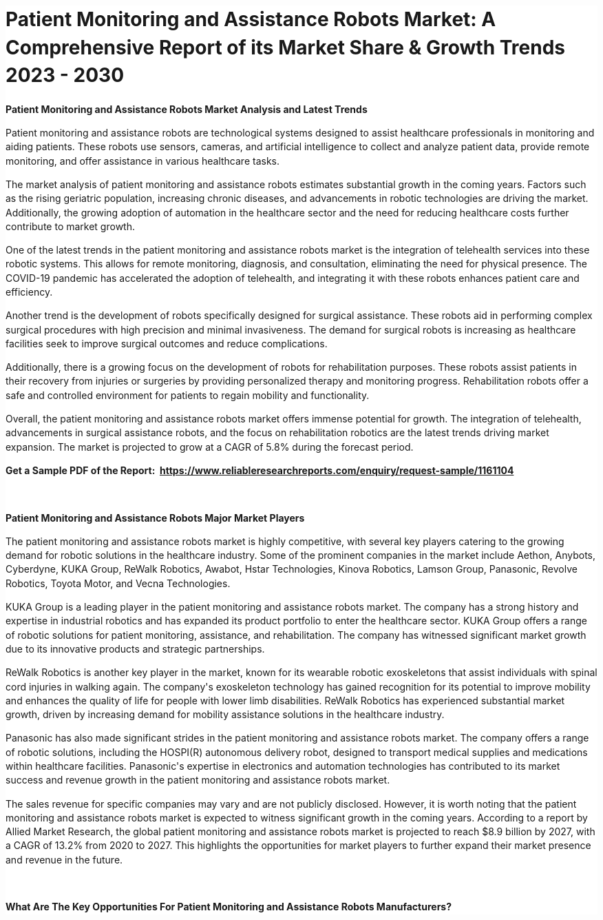 <p><h1>Patient Monitoring and Assistance Robots Market: A Comprehensive Report of its Market Share & Growth Trends 2023 - 2030</h1></p><p><strong>Patient Monitoring and Assistance Robots Market Analysis and Latest Trends</strong></p>
<p><p>Patient monitoring and assistance robots are technological systems designed to assist healthcare professionals in monitoring and aiding patients. These robots use sensors, cameras, and artificial intelligence to collect and analyze patient data, provide remote monitoring, and offer assistance in various healthcare tasks.</p><p>The market analysis of patient monitoring and assistance robots estimates substantial growth in the coming years. Factors such as the rising geriatric population, increasing chronic diseases, and advancements in robotic technologies are driving the market. Additionally, the growing adoption of automation in the healthcare sector and the need for reducing healthcare costs further contribute to market growth.</p><p>One of the latest trends in the patient monitoring and assistance robots market is the integration of telehealth services into these robotic systems. This allows for remote monitoring, diagnosis, and consultation, eliminating the need for physical presence. The COVID-19 pandemic has accelerated the adoption of telehealth, and integrating it with these robots enhances patient care and efficiency.</p><p>Another trend is the development of robots specifically designed for surgical assistance. These robots aid in performing complex surgical procedures with high precision and minimal invasiveness. The demand for surgical robots is increasing as healthcare facilities seek to improve surgical outcomes and reduce complications.</p><p>Additionally, there is a growing focus on the development of robots for rehabilitation purposes. These robots assist patients in their recovery from injuries or surgeries by providing personalized therapy and monitoring progress. Rehabilitation robots offer a safe and controlled environment for patients to regain mobility and functionality.</p><p>Overall, the patient monitoring and assistance robots market offers immense potential for growth. The integration of telehealth, advancements in surgical assistance robots, and the focus on rehabilitation robotics are the latest trends driving market expansion. The market is projected to grow at a CAGR of 5.8% during the forecast period.</p></p>
<p><strong>Get a Sample PDF of the Report:&nbsp; <a href="https://www.reliableresearchreports.com/enquiry/request-sample/1161104">https://www.reliableresearchreports.com/enquiry/request-sample/1161104</a></strong></p>
<p>&nbsp;</p>
<p><strong>Patient Monitoring and Assistance Robots Major Market Players</strong></p>
<p><p>The patient monitoring and assistance robots market is highly competitive, with several key players catering to the growing demand for robotic solutions in the healthcare industry. Some of the prominent companies in the market include Aethon, Anybots, Cyberdyne, KUKA Group, ReWalk Robotics, Awabot, Hstar Technologies, Kinova Robotics, Lamson Group, Panasonic, Revolve Robotics, Toyota Motor, and Vecna Technologies.</p><p>KUKA Group is a leading player in the patient monitoring and assistance robots market. The company has a strong history and expertise in industrial robotics and has expanded its product portfolio to enter the healthcare sector. KUKA Group offers a range of robotic solutions for patient monitoring, assistance, and rehabilitation. The company has witnessed significant market growth due to its innovative products and strategic partnerships.</p><p>ReWalk Robotics is another key player in the market, known for its wearable robotic exoskeletons that assist individuals with spinal cord injuries in walking again. The company's exoskeleton technology has gained recognition for its potential to improve mobility and enhances the quality of life for people with lower limb disabilities. ReWalk Robotics has experienced substantial market growth, driven by increasing demand for mobility assistance solutions in the healthcare industry.</p><p>Panasonic has also made significant strides in the patient monitoring and assistance robots market. The company offers a range of robotic solutions, including the HOSPI(R) autonomous delivery robot, designed to transport medical supplies and medications within healthcare facilities. Panasonic's expertise in electronics and automation technologies has contributed to its market success and revenue growth in the patient monitoring and assistance robots market.</p><p>The sales revenue for specific companies may vary and are not publicly disclosed. However, it is worth noting that the patient monitoring and assistance robots market is expected to witness significant growth in the coming years. According to a report by Allied Market Research, the global patient monitoring and assistance robots market is projected to reach $8.9 billion by 2027, with a CAGR of 13.2% from 2020 to 2027. This highlights the opportunities for market players to further expand their market presence and revenue in the future.</p></p>
<p>&nbsp;</p>
<p><strong>What Are The Key Opportunities For Patient Monitoring and Assistance Robots Manufacturers?</strong></p>
